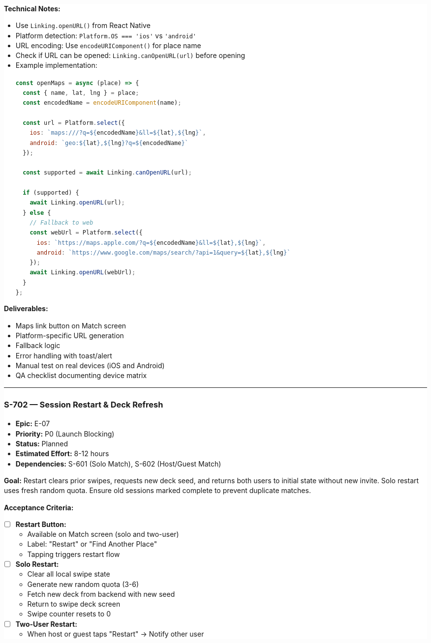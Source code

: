 **Technical Notes:**
- Use `Linking.openURL()` from React Native
- Platform detection: `Platform.OS === 'ios'` vs `'android'`
- URL encoding: Use `encodeURIComponent()` for place name
- Check if URL can be opened: `Linking.canOpenURL(url)` before opening
- Example implementation:
  ```javascript
  const openMaps = async (place) => {
    const { name, lat, lng } = place;
    const encodedName = encodeURIComponent(name);

    const url = Platform.select({
      ios: `maps:///?q=${encodedName}&ll=${lat},${lng}`,
      android: `geo:${lat},${lng}?q=${encodedName}`
    });

    const supported = await Linking.canOpenURL(url);

    if (supported) {
      await Linking.openURL(url);
    } else {
      // Fallback to web
      const webUrl = Platform.select({
        ios: `https://maps.apple.com/?q=${encodedName}&ll=${lat},${lng}`,
        android: `https://www.google.com/maps/search/?api=1&query=${lat},${lng}`
      });
      await Linking.openURL(webUrl);
    }
  };
  ```

**Deliverables:**
- Maps link button on Match screen
- Platform-specific URL generation
- Fallback logic
- Error handling with toast/alert
- Manual test on real devices (iOS and Android)
- QA checklist documenting device matrix

---

### S-702 — Session Restart & Deck Refresh
- **Epic:** E-07
- **Priority:** P0 (Launch Blocking)
- **Status:** Planned
- **Estimated Effort:** 8-12 hours
- **Dependencies:** S-601 (Solo Match), S-602 (Host/Guest Match)

**Goal:** Restart clears prior swipes, requests new deck seed, and returns both users to initial state without new invite. Solo restart uses fresh random quota. Ensure old sessions marked complete to prevent duplicate matches.

**Acceptance Criteria:**
- [ ] **Restart Button:**
  - Available on Match screen (solo and two-user)
  - Label: "Restart" or "Find Another Place"
  - Tapping triggers restart flow
- [ ] **Solo Restart:**
  - Clear all local swipe state
  - Generate new random quota (3-6)
  - Fetch new deck from backend with new seed
  - Return to swipe deck screen
  - Swipe counter resets to 0
- [ ] **Two-User Restart:**
  - When host or guest taps "Restart" → Notify other user